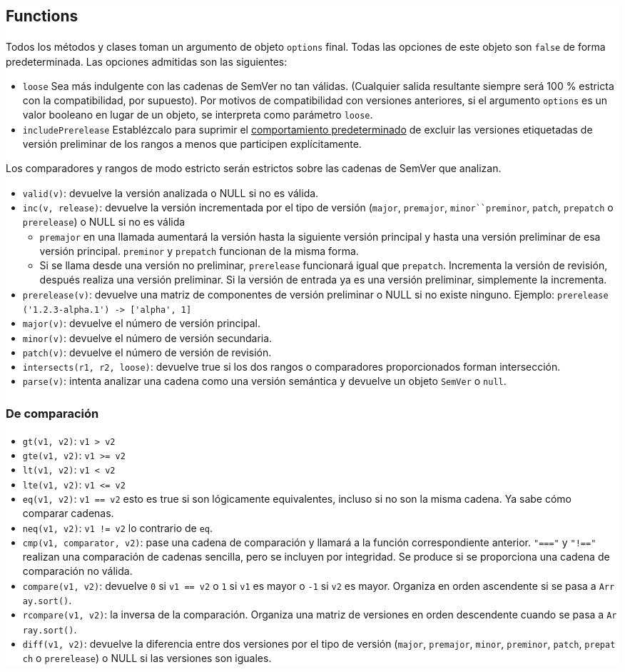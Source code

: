 ## <a name="functions"></a>Functions

Todos los métodos y clases toman un argumento de objeto `options` final.  Todas las opciones de este objeto son `false` de forma predeterminada.  Las opciones admitidas son las siguientes:

- `loose`  Sea más indulgente con las cadenas de SemVer no tan válidas.
  (Cualquier salida resultante siempre será 100 % estricta con la compatibilidad, por supuesto).  Por motivos de compatibilidad con versiones anteriores, si el argumento `options` es un valor booleano en lugar de un objeto, se interpreta como parámetro `loose`.
- `includePrerelease`  Establézcalo para suprimir el [comportamiento predeterminado](https://github.com/npm/node-semver#prerelease-tags) de excluir las versiones etiquetadas de versión preliminar de los rangos a menos que participen explícitamente.

Los comparadores y rangos de modo estricto serán estrictos sobre las cadenas de SemVer que analizan.

* `valid(v)`: devuelve la versión analizada o NULL si no es válida.
* `inc(v, release)`: devuelve la versión incrementada por el tipo de versión (`major`,   `premajor`, `minor``preminor`, `patch`, `prepatch` o `prerelease`) o NULL si no es válida
  * `premajor` en una llamada aumentará la versión hasta la siguiente versión principal y hasta una versión preliminar de esa versión principal.
    `preminor` y `prepatch` funcionan de la misma forma.
  * Si se llama desde una versión no preliminar, `prerelease` funcionará igual que `prepatch`. Incrementa la versión de revisión, después realiza una versión preliminar. Si la versión de entrada ya es una versión preliminar, simplemente la incrementa.
* `prerelease(v)`: devuelve una matriz de componentes de versión preliminar o NULL si no existe ninguno. Ejemplo: `prerelease('1.2.3-alpha.1') -> ['alpha', 1]`
* `major(v)`: devuelve el número de versión principal.
* `minor(v)`: devuelve el número de versión secundaria.
* `patch(v)`: devuelve el número de versión de revisión.
* `intersects(r1, r2, loose)`: devuelve true si los dos rangos o comparadores proporcionados forman intersección.
* `parse(v)`: intenta analizar una cadena como una versión semántica y devuelve un objeto `SemVer` o `null`.

### <a name="comparison"></a>De comparación

* `gt(v1, v2)`: `v1 > v2`
* `gte(v1, v2)`: `v1 >= v2`
* `lt(v1, v2)`: `v1 < v2`
* `lte(v1, v2)`: `v1 <= v2`
* `eq(v1, v2)`: `v1 == v2` esto es true si son lógicamente equivalentes, incluso si no son la misma cadena.  Ya sabe cómo comparar cadenas.
* `neq(v1, v2)`: `v1 != v2` lo contrario de `eq`.
* `cmp(v1, comparator, v2)`: pase una cadena de comparación y llamará a la función correspondiente anterior.  `"==="` y `"!=="` realizan una comparación de cadenas sencilla, pero se incluyen por integridad.  Se produce si se proporciona una cadena de comparación no válida.
* `compare(v1, v2)`: devuelve `0` si `v1 == v2` o `1` si `v1` es mayor o `-1` si `v2` es mayor.  Organiza en orden ascendente si se pasa a `Array.sort()`.
* `rcompare(v1, v2)`: la inversa de la comparación.  Organiza una matriz de versiones en orden descendente cuando se pasa a `Array.sort()`.
* `diff(v1, v2)`: devuelve la diferencia entre dos versiones por el tipo de versión (`major`, `premajor`, `minor`, `preminor`, `patch`, `prepatch` o `prerelease`) o NULL si las versiones son iguales.
